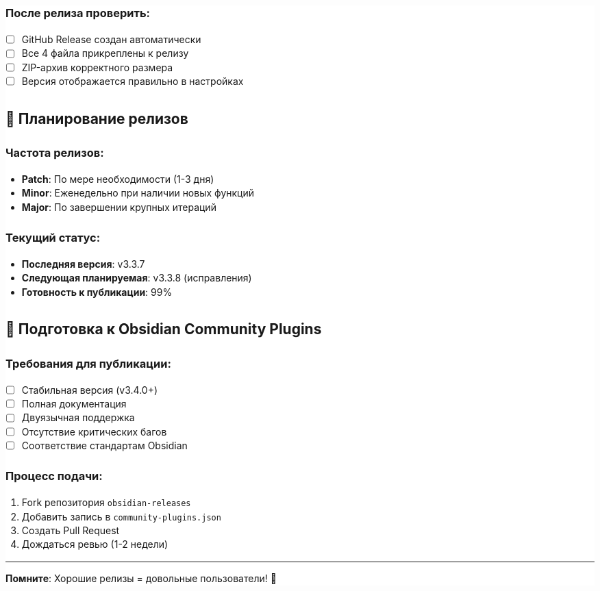 ### После релиза проверить:
- [ ] GitHub Release создан автоматически
- [ ] Все 4 файла прикреплены к релизу
- [ ] ZIP-архив корректного размера
- [ ] Версия отображается правильно в настройках

## 🎯 Планирование релизов

### Частота релизов:
- **Patch**: По мере необходимости (1-3 дня)
- **Minor**: Еженедельно при наличии новых функций
- **Major**: По завершении крупных итераций

### Текущий статус:
- **Последняя версия**: v3.3.7
- **Следующая планируемая**: v3.3.8 (исправления)
- **Готовность к публикации**: 99%

## 🚀 Подготовка к Obsidian Community Plugins

### Требования для публикации:
- [ ] Стабильная версия (v3.4.0+)
- [ ] Полная документация
- [ ] Двуязычная поддержка
- [ ] Отсутствие критических багов
- [ ] Соответствие стандартам Obsidian

### Процесс подачи:
1. Fork репозитория `obsidian-releases`
2. Добавить запись в `community-plugins.json`
3. Создать Pull Request
4. Дождаться ревью (1-2 недели)

---

**Помните**: Хорошие релизы = довольные пользователи! 🎉
